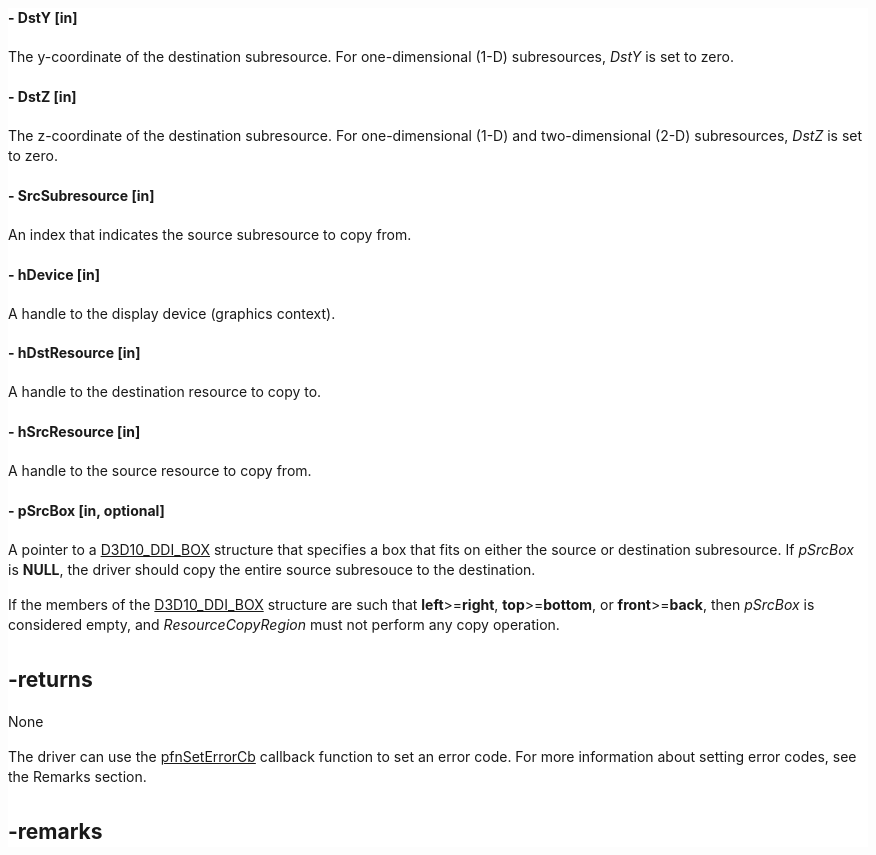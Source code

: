 #### - DstY [in]

 The y-coordinate of the destination subresource. For one-dimensional (1-D) subresources, <i>DstY</i> is set to zero.


#### - DstZ [in]

 The z-coordinate of the destination subresource. For one-dimensional (1-D) and two-dimensional (2-D) subresources, <i>DstZ</i> is set to zero.


#### - SrcSubresource [in]

 An index that indicates the source subresource to copy from. 


#### - hDevice [in]

 A handle to the display device (graphics context).


#### - hDstResource [in]

 A handle to the destination resource to copy to.


#### - hSrcResource [in]

 A handle to the source resource to copy from.


#### - pSrcBox [in, optional]

 A pointer to a <a href="https://msdn.microsoft.com/library/windows/hardware/ff541925">D3D10_DDI_BOX</a> structure that specifies a box that fits on either the source or destination subresource. If <i>pSrcBox</i> is <b>NULL</b>, the driver should copy the entire source subresouce to the destination.

If the members of the <a href="https://msdn.microsoft.com/library/windows/hardware/ff541925">D3D10_DDI_BOX</a> structure are such that <b>left</b>&gt;=<b>right</b>, <b>top</b>&gt;=<b>bottom</b>, or <b>front</b>&gt;=<b>back</b>, then <i>pSrcBox</i> is considered empty, and <i>ResourceCopyRegion</i> must not perform any copy operation.


## -returns



None

The driver can use the <a href="https://msdn.microsoft.com/968b04a7-8869-410c-a6fc-83d57726858f">pfnSetErrorCb</a> callback function to set an error code. For more information about setting error codes, see the Remarks section. 




## -remarks

